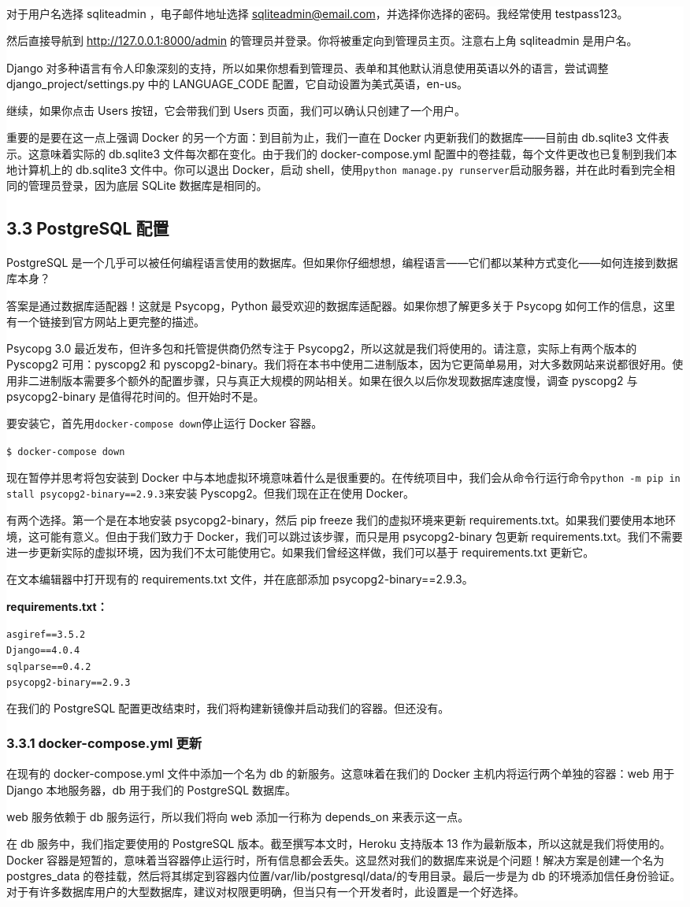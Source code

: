 对于用户名选择 sqliteadmin ，电子邮件地址选择 sqliteadmin@email.com，并选择你选择的密码。我经常使用 testpass123。

然后直接导航到 http://127.0.0.1:8000/admin 的管理员并登录。你将被重定向到管理员主页。注意右上角 sqliteadmin 是用户名。

Django 对多种语言有令人印象深刻的支持，所以如果你想看到管理员、表单和其他默认消息使用英语以外的语言，尝试调整 django_project/settings.py 中的 LANGUAGE_CODE 配置，它自动设置为美式英语，en-us。

继续，如果你点击 Users 按钮，它会带我们到 Users 页面，我们可以确认只创建了一个用户。

重要的是要在这一点上强调 Docker 的另一个方面：到目前为止，我们一直在 Docker 内更新我们的数据库——目前由 db.sqlite3 文件表示。这意味着实际的 db.sqlite3 文件每次都在变化。由于我们的 docker-compose.yml 配置中的卷挂载，每个文件更改也已复制到我们本地计算机上的 db.sqlite3 文件中。你可以退出 Docker，启动 shell，使用`python manage.py runserver`启动服务器，并在此时看到完全相同的管理员登录，因为底层 SQLite 数据库是相同的。

## 3.3 PostgreSQL 配置

PostgreSQL 是一个几乎可以被任何编程语言使用的数据库。但如果你仔细想想，编程语言——它们都以某种方式变化——如何连接到数据库本身？

答案是通过数据库适配器！这就是 Psycopg，Python 最受欢迎的数据库适配器。如果你想了解更多关于 Psycopg 如何工作的信息，这里有一个链接到官方网站上更完整的描述。

Psycopg 3.0 最近发布，但许多包和托管提供商仍然专注于 Psycopg2，所以这就是我们将使用的。请注意，实际上有两个版本的 Pyscopg2 可用：pyscopg2 和 pyscopg2-binary。我们将在本书中使用二进制版本，因为它更简单易用，对大多数网站来说都很好用。使用非二进制版本需要多个额外的配置步骤，只与真正大规模的网站相关。如果在很久以后你发现数据库速度慢，调查 pyscopg2 与 psycopg2-binary 是值得花时间的。但开始时不是。

要安装它，首先用`docker-compose down`停止运行 Docker 容器。

```bash
$ docker-compose down
```

现在暂停并思考将包安装到 Docker 中与本地虚拟环境意味着什么是很重要的。在传统项目中，我们会从命令行运行命令`python -m pip install psycopg2-binary==2.9.3`来安装 Pyscopg2。但我们现在正在使用 Docker。

有两个选择。第一个是在本地安装 psycopg2-binary，然后 pip freeze 我们的虚拟环境来更新 requirements.txt。如果我们要使用本地环境，这可能有意义。但由于我们致力于 Docker，我们可以跳过该步骤，而只是用 psycopg2-binary 包更新 requirements.txt。我们不需要进一步更新实际的虚拟环境，因为我们不太可能使用它。如果我们曾经这样做，我们可以基于 requirements.txt 更新它。

在文本编辑器中打开现有的 requirements.txt 文件，并在底部添加 psycopg2-binary==2.9.3。

**requirements.txt：**

```
asgiref==3.5.2
Django==4.0.4
sqlparse==0.4.2
psycopg2-binary==2.9.3
```

在我们的 PostgreSQL 配置更改结束时，我们将构建新镜像并启动我们的容器。但还没有。

### 3.3.1 docker-compose.yml 更新

在现有的 docker-compose.yml 文件中添加一个名为 db 的新服务。这意味着在我们的 Docker 主机内将运行两个单独的容器：web 用于 Django 本地服务器，db 用于我们的 PostgreSQL 数据库。

web 服务依赖于 db 服务运行，所以我们将向 web 添加一行称为 depends_on 来表示这一点。

在 db 服务中，我们指定要使用的 PostgreSQL 版本。截至撰写本文时，Heroku 支持版本 13 作为最新版本，所以这就是我们将使用的。Docker 容器是短暂的，意味着当容器停止运行时，所有信息都会丢失。这显然对我们的数据库来说是个问题！解决方案是创建一个名为 postgres_data 的卷挂载，然后将其绑定到容器内位置/var/lib/postgresql/data/的专用目录。最后一步是为 db 的环境添加信任身份验证。对于有许多数据库用户的大型数据库，建议对权限更明确，但当只有一个开发者时，此设置是一个好选择。
